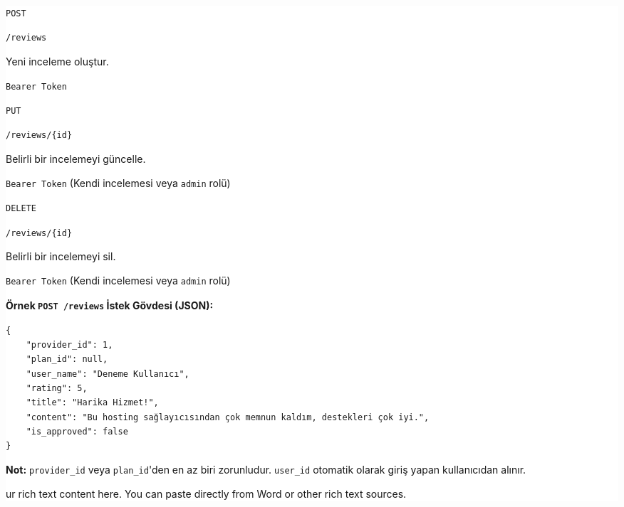 `POST`

`/reviews`

Yeni inceleme oluştur.

`Bearer Token`

`PUT`

`/reviews/{id}`

Belirli bir incelemeyi güncelle.

`Bearer Token` (Kendi incelemesi veya `admin` rolü)

`DELETE`

`/reviews/{id}`

Belirli bir incelemeyi sil.

`Bearer Token` (Kendi incelemesi veya `admin` rolü)

**Örnek `POST /reviews` İstek Gövdesi (JSON):**

```
{
    "provider_id": 1,
    "plan_id": null,
    "user_name": "Deneme Kullanıcı",
    "rating": 5,
    "title": "Harika Hizmet!",
    "content": "Bu hosting sağlayıcısından çok memnun kaldım, destekleri çok iyi.",
    "is_approved": false
}
```

**Not:** `provider_id` veya `plan_id`'den en az biri zorunludur. `user_id` otomatik olarak giriş yapan kullanıcıdan alınır.

ur rich text content here. You can paste directly from Word or other rich text sources.
